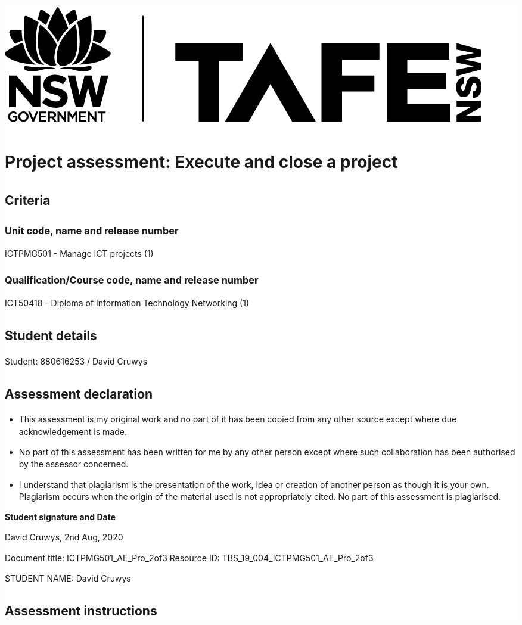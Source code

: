 ﻿![NSW Government: TAFE NSW](logo.png) 

# Project assessment: Execute and close a project

## Criteria

### Unit code, name and release number

ICTPMG501 - Manage ICT projects (1)

### Qualification/Course code, name and release number

ICT50418 - Diploma of Information Technology Networking (1)

## **Student details**

Student:  880616253 / David Cruwys

## Assessment declaration

- This assessment is my original work and no part of it has been copied from any other source except where due acknowledgement is made.

- No part of this assessment has been written for me by any other person except where such collaboration has been authorised by the assessor concerned.

- I understand that plagiarism is the presentation of the work, idea or creation of another person as though it is your own. Plagiarism occurs when the origin of the material used is not appropriately cited. No part of this assessment is plagiarised.

**Student signature and Date**

David Cruwys, 2nd Aug, 2020

Document title: ICTPMG501_AE_Pro_2of3
Resource ID: TBS_19_004_ICTPMG501_AE_Pro_2of3	

STUDENT NAME: David Cruwys

## Assessment instructions
